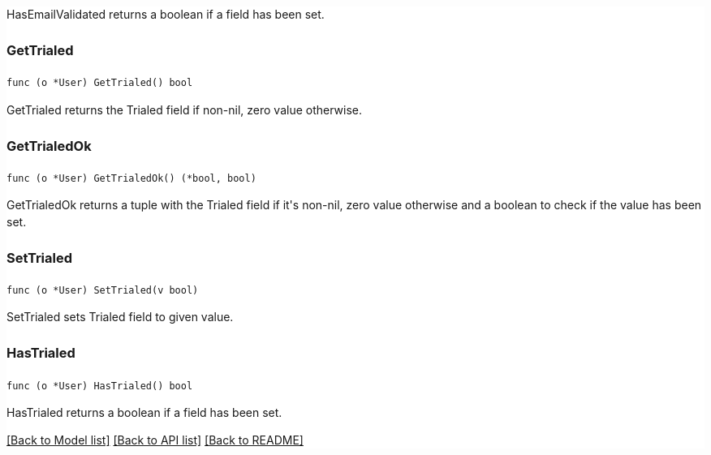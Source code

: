 HasEmailValidated returns a boolean if a field has been set.

### GetTrialed

`func (o *User) GetTrialed() bool`

GetTrialed returns the Trialed field if non-nil, zero value otherwise.

### GetTrialedOk

`func (o *User) GetTrialedOk() (*bool, bool)`

GetTrialedOk returns a tuple with the Trialed field if it's non-nil, zero value otherwise
and a boolean to check if the value has been set.

### SetTrialed

`func (o *User) SetTrialed(v bool)`

SetTrialed sets Trialed field to given value.

### HasTrialed

`func (o *User) HasTrialed() bool`

HasTrialed returns a boolean if a field has been set.


[[Back to Model list]](../README.md#documentation-for-models) [[Back to API list]](../README.md#documentation-for-api-endpoints) [[Back to README]](../README.md)


